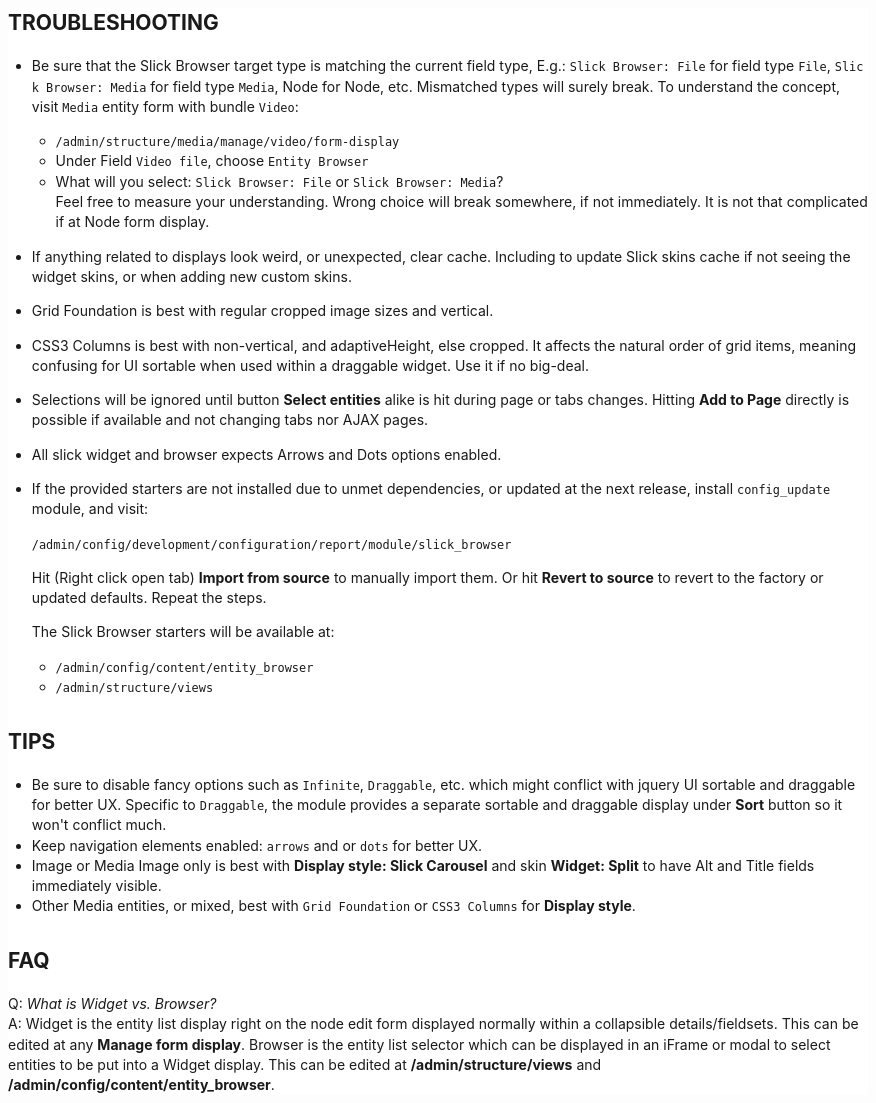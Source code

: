 ## TROUBLESHOOTING
* Be sure that the Slick Browser target type is matching the current field type,
  E.g.: `Slick Browser: File` for field type `File`, `Slick Browser: Media` for
  field type `Media`, Node for Node, etc. Mismatched types will surely break.
  To understand the concept, visit `Media` entity form with bundle `Video`:
  + `/admin/structure/media/manage/video/form-display`  
  + Under Field `Video file`, choose `Entity Browser`
  + What will you select: `Slick Browser: File` or `Slick Browser: Media`?  
    Feel free to measure your understanding. Wrong choice will break somewhere,
    if not immediately. It is not that complicated if at Node form display.
* If anything related to displays look weird, or unexpected, clear cache.
  Including to update Slick skins cache if not seeing the widget skins, or
  when adding new custom skins.
* Grid Foundation is best with regular cropped image sizes and vertical.
* CSS3 Columns is best with non-vertical, and adaptiveHeight, else cropped.
  It affects the natural order of grid items, meaning confusing for UI
  sortable when used within a draggable widget. Use it if no big-deal.  
* Selections will be ignored until button **Select entities** alike is hit
  during page or tabs changes. Hitting **Add to Page** directly is possible if
  available and not changing tabs nor AJAX pages.    
* All slick widget and browser expects Arrows and Dots options enabled.
* If the provided starters are not installed due to unmet dependencies, or
  updated at the next release, install `config_update` module, and visit:

  `/admin/config/development/configuration/report/module/slick_browser`

  Hit (Right click open tab) **Import from source** to manually import them.
  Or hit **Revert to source** to revert to the factory or updated defaults.
  Repeat the steps.

  The Slick Browser starters will be available at:

  + `/admin/config/content/entity_browser`
  + `/admin/structure/views`

## TIPS
* Be sure to disable fancy options such as `Infinite`, `Draggable`, etc. which
  might conflict with jquery UI sortable and draggable for better UX.
  Specific to `Draggable`, the module provides a separate sortable and draggable
  display under **Sort** button so it won't conflict much.
* Keep navigation elements enabled: `arrows` and or `dots` for better UX.
* Image or Media Image only is best with **Display style: Slick Carousel** and
  skin **Widget: Split** to have Alt and Title fields immediately visible.
* Other Media entities, or mixed, best with `Grid Foundation` or `CSS3 Columns`
  for **Display style**.


## FAQ
Q: _What is Widget vs. Browser?_  
A: Widget is the entity list display right on the node edit form displayed
   normally within a collapsible details/fieldsets. This can be edited at any
   **Manage form display**. Browser is the entity list selector which can be
   displayed in an iFrame or modal to select entities to be put into a Widget
   display. This can be edited at **/admin/structure/views** and
   **/admin/config/content/entity_browser**.
